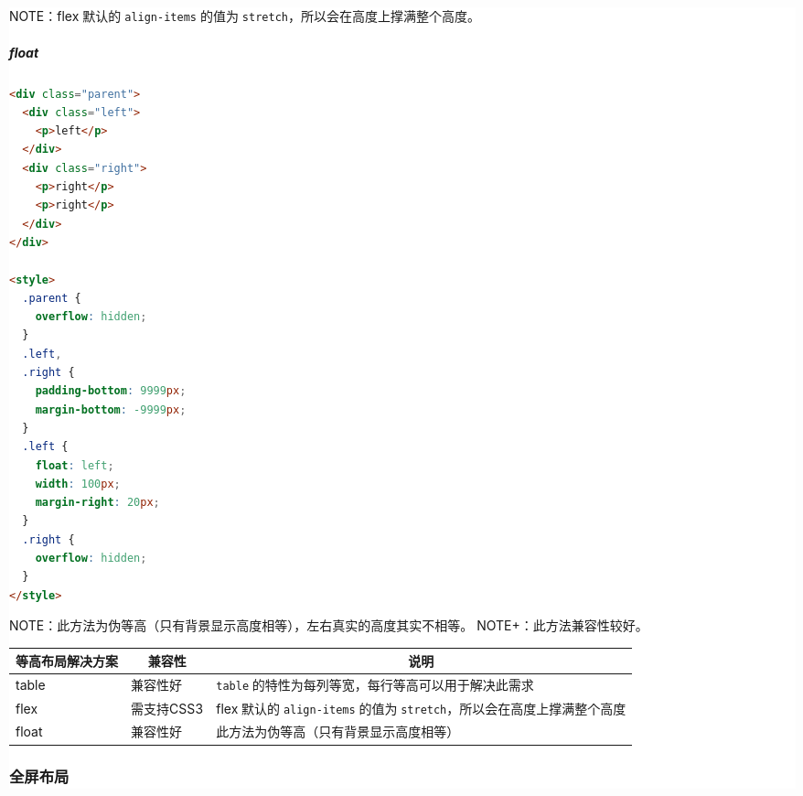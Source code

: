 NOTE：flex 默认的 `align-items` 的值为 `stretch`，所以会在高度上撑满整个高度。

##### float

```html
<div class="parent">
  <div class="left">
    <p>left</p>
  </div>
  <div class="right">
    <p>right</p>
    <p>right</p>
  </div>
</div>

<style>
  .parent {
    overflow: hidden;
  }
  .left,
  .right {
    padding-bottom: 9999px;
    margin-bottom: -9999px;
  }
  .left {
    float: left;
    width: 100px;
    margin-right: 20px;
  }
  .right {
    overflow: hidden;
  }
</style>
```

NOTE：此方法为伪等高（只有背景显示高度相等），左右真实的高度其实不相等。
NOTE+：此方法兼容性较好。

|等高布局解决方案|兼容性|说明|
|-----|-----|-----|
|table|兼容性好|`table` 的特性为每列等宽，每行等高可以用于解决此需求|
|flex|需支持CSS3|flex 默认的 `align-items` 的值为 `stretch`，所以会在高度上撑满整个高度|
|float|兼容性好|此方法为伪等高（只有背景显示高度相等）|

### 全屏布局
